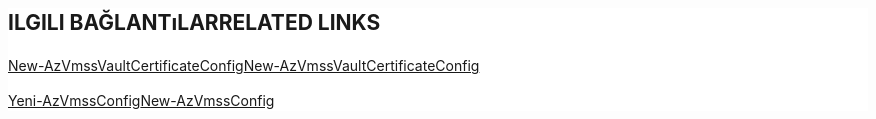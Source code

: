 ## <span data-ttu-id="c424e-146">ILGILI BAĞLANTıLAR</span><span class="sxs-lookup"><span data-stu-id="c424e-146">RELATED LINKS</span></span>

[<span data-ttu-id="c424e-147">New-AzVmssVaultCertificateConfig</span><span class="sxs-lookup"><span data-stu-id="c424e-147">New-AzVmssVaultCertificateConfig</span></span>](./New-AzVmssVaultCertificateConfig.md)

[<span data-ttu-id="c424e-148">Yeni-AzVmssConfig</span><span class="sxs-lookup"><span data-stu-id="c424e-148">New-AzVmssConfig</span></span>](./New-AzVmssConfig.md)
